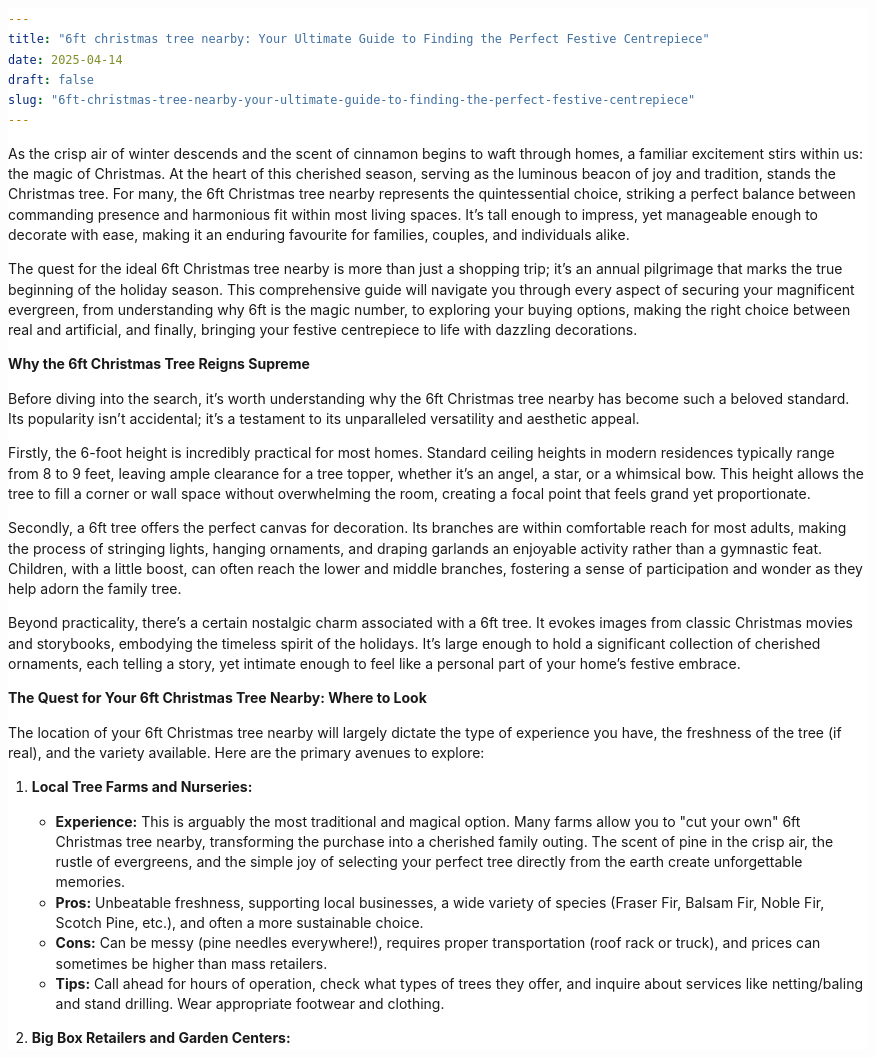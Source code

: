 ```yaml
---
title: "6ft christmas tree nearby: Your Ultimate Guide to Finding the Perfect Festive Centrepiece"
date: 2025-04-14
draft: false
slug: "6ft-christmas-tree-nearby-your-ultimate-guide-to-finding-the-perfect-festive-centrepiece" 
---
```


As the crisp air of winter descends and the scent of cinnamon begins to waft through homes, a familiar excitement stirs within us: the magic of Christmas. At the heart of this cherished season, serving as the luminous beacon of joy and tradition, stands the Christmas tree. For many, the 6ft Christmas tree nearby represents the quintessential choice, striking a perfect balance between commanding presence and harmonious fit within most living spaces. It’s tall enough to impress, yet manageable enough to decorate with ease, making it an enduring favourite for families, couples, and individuals alike.

The quest for the ideal 6ft Christmas tree nearby is more than just a shopping trip; it’s an annual pilgrimage that marks the true beginning of the holiday season. This comprehensive guide will navigate you through every aspect of securing your magnificent evergreen, from understanding why 6ft is the magic number, to exploring your buying options, making the right choice between real and artificial, and finally, bringing your festive centrepiece to life with dazzling decorations.

**Why the 6ft Christmas Tree Reigns Supreme**

Before diving into the search, it’s worth understanding why the 6ft Christmas tree nearby has become such a beloved standard. Its popularity isn’t accidental; it’s a testament to its unparalleled versatility and aesthetic appeal.

Firstly, the 6-foot height is incredibly practical for most homes. Standard ceiling heights in modern residences typically range from 8 to 9 feet, leaving ample clearance for a tree topper, whether it’s an angel, a star, or a whimsical bow. This height allows the tree to fill a corner or wall space without overwhelming the room, creating a focal point that feels grand yet proportionate.

Secondly, a 6ft tree offers the perfect canvas for decoration. Its branches are within comfortable reach for most adults, making the process of stringing lights, hanging ornaments, and draping garlands an enjoyable activity rather than a gymnastic feat. Children, with a little boost, can often reach the lower and middle branches, fostering a sense of participation and wonder as they help adorn the family tree.

Beyond practicality, there’s a certain nostalgic charm associated with a 6ft tree. It evokes images from classic Christmas movies and storybooks, embodying the timeless spirit of the holidays. It’s large enough to hold a significant collection of cherished ornaments, each telling a story, yet intimate enough to feel like a personal part of your home’s festive embrace.

**The Quest for Your 6ft Christmas Tree Nearby: Where to Look**

The location of your 6ft Christmas tree nearby will largely dictate the type of experience you have, the freshness of the tree (if real), and the variety available. Here are the primary avenues to explore:

1. **Local Tree Farms and Nurseries:**

   * **Experience:** This is arguably the most traditional and magical option. Many farms allow you to "cut your own" 6ft Christmas tree nearby, transforming the purchase into a cherished family outing. The scent of pine in the crisp air, the rustle of evergreens, and the simple joy of selecting your perfect tree directly from the earth create unforgettable memories.
   * **Pros:** Unbeatable freshness, supporting local businesses, a wide variety of species (Fraser Fir, Balsam Fir, Noble Fir, Scotch Pine, etc.), and often a more sustainable choice.
   * **Cons:** Can be messy (pine needles everywhere!), requires proper transportation (roof rack or truck), and prices can sometimes be higher than mass retailers.
   * **Tips:** Call ahead for hours of operation, check what types of trees they offer, and inquire about services like netting/baling and stand drilling. Wear appropriate footwear and clothing.
2. **Big Box Retailers and Garden Centers:**
